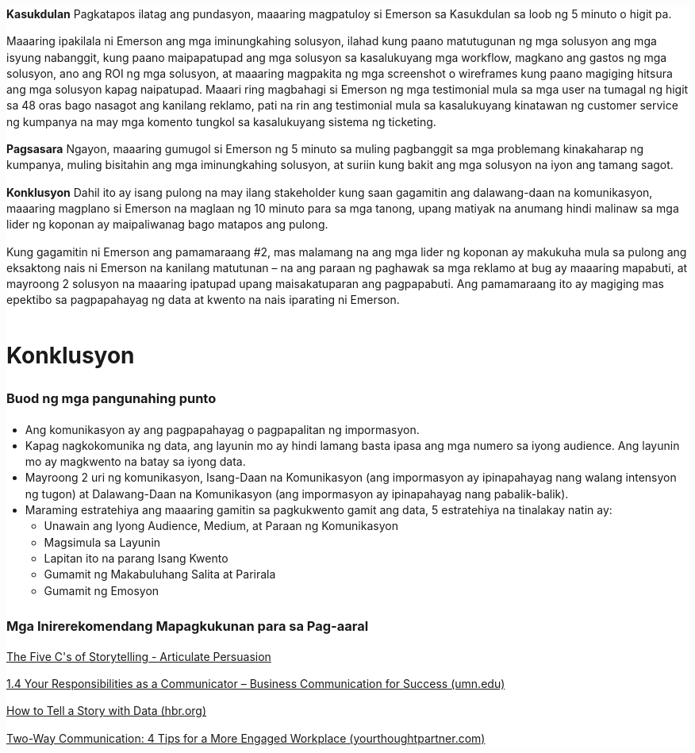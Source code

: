 **Kasukdulan** Pagkatapos ilatag ang pundasyon, maaaring magpatuloy si Emerson sa Kasukdulan sa loob ng 5 minuto o higit pa.

Maaaring ipakilala ni Emerson ang mga iminungkahing solusyon, ilahad kung paano matutugunan ng mga solusyon ang mga isyung nabanggit, kung paano maipapatupad ang mga solusyon sa kasalukuyang mga workflow, magkano ang gastos ng mga solusyon, ano ang ROI ng mga solusyon, at maaaring magpakita ng mga screenshot o wireframes kung paano magiging hitsura ang mga solusyon kapag naipatupad. Maaari ring magbahagi si Emerson ng mga testimonial mula sa mga user na tumagal ng higit sa 48 oras bago nasagot ang kanilang reklamo, pati na rin ang testimonial mula sa kasalukuyang kinatawan ng customer service ng kumpanya na may mga komento tungkol sa kasalukuyang sistema ng ticketing.

**Pagsasara** Ngayon, maaaring gumugol si Emerson ng 5 minuto sa muling pagbanggit sa mga problemang kinakaharap ng kumpanya, muling bisitahin ang mga iminungkahing solusyon, at suriin kung bakit ang mga solusyon na iyon ang tamang sagot.

**Konklusyon** Dahil ito ay isang pulong na may ilang stakeholder kung saan gagamitin ang dalawang-daan na komunikasyon, maaaring magplano si Emerson na maglaan ng 10 minuto para sa mga tanong, upang matiyak na anumang hindi malinaw sa mga lider ng koponan ay maipaliwanag bago matapos ang pulong.

Kung gagamitin ni Emerson ang pamamaraang #2, mas malamang na ang mga lider ng koponan ay makukuha mula sa pulong ang eksaktong nais ni Emerson na kanilang matutunan – na ang paraan ng paghawak sa mga reklamo at bug ay maaaring mapabuti, at mayroong 2 solusyon na maaaring ipatupad upang maisakatuparan ang pagpapabuti. Ang pamamaraang ito ay magiging mas epektibo sa pagpapahayag ng data at kwento na nais iparating ni Emerson.

# Konklusyon  
### Buod ng mga pangunahing punto  
- Ang komunikasyon ay ang pagpapahayag o pagpapalitan ng impormasyon.  
- Kapag nagkokomunika ng data, ang layunin mo ay hindi lamang basta ipasa ang mga numero sa iyong audience. Ang layunin mo ay magkwento na batay sa iyong data.  
- Mayroong 2 uri ng komunikasyon, Isang-Daan na Komunikasyon (ang impormasyon ay ipinapahayag nang walang intensyon ng tugon) at Dalawang-Daan na Komunikasyon (ang impormasyon ay ipinapahayag nang pabalik-balik).  
- Maraming estratehiya ang maaaring gamitin sa pagkukwento gamit ang data, 5 estratehiya na tinalakay natin ay:  
	- Unawain ang Iyong Audience, Medium, at Paraan ng Komunikasyon  
	- Magsimula sa Layunin  
	- Lapitan ito na parang Isang Kwento  
	- Gumamit ng Makabuluhang Salita at Parirala  
	- Gumamit ng Emosyon  

### Mga Inirerekomendang Mapagkukunan para sa Pag-aaral  
[The Five C's of Storytelling - Articulate Persuasion](http://articulatepersuasion.com/the-five-cs-of-storytelling/)  

[1.4 Your Responsibilities as a Communicator – Business Communication for Success (umn.edu)](https://open.lib.umn.edu/businesscommunication/chapter/1-4-your-responsibilities-as-a-communicator/)  

[How to Tell a Story with Data (hbr.org)](https://hbr.org/2013/04/how-to-tell-a-story-with-data)  

[Two-Way Communication: 4 Tips for a More Engaged Workplace (yourthoughtpartner.com)](https://www.yourthoughtpartner.com/blog/bid/59576/4-steps-to-increase-employee-engagement-through-two-way-communication)  
